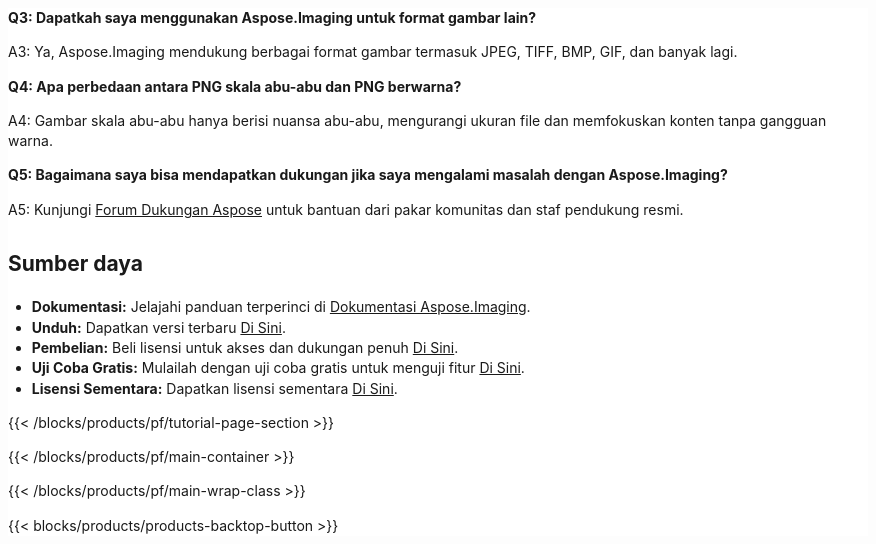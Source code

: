 **Q3: Dapatkah saya menggunakan Aspose.Imaging untuk format gambar lain?**

A3: Ya, Aspose.Imaging mendukung berbagai format gambar termasuk JPEG, TIFF, BMP, GIF, dan banyak lagi.

**Q4: Apa perbedaan antara PNG skala abu-abu dan PNG berwarna?**

A4: Gambar skala abu-abu hanya berisi nuansa abu-abu, mengurangi ukuran file dan memfokuskan konten tanpa gangguan warna.

**Q5: Bagaimana saya bisa mendapatkan dukungan jika saya mengalami masalah dengan Aspose.Imaging?**

A5: Kunjungi [Forum Dukungan Aspose](https://forum.aspose.com/c/imaging/10) untuk bantuan dari pakar komunitas dan staf pendukung resmi.

## Sumber daya

- **Dokumentasi:** Jelajahi panduan terperinci di [Dokumentasi Aspose.Imaging](https://reference.aspose.com/imaging/java/).
- **Unduh:** Dapatkan versi terbaru [Di Sini](https://releases.aspose.com/imaging/java/).
- **Pembelian:** Beli lisensi untuk akses dan dukungan penuh [Di Sini](https://purchase.aspose.com/buy).
- **Uji Coba Gratis:** Mulailah dengan uji coba gratis untuk menguji fitur [Di Sini](https://releases.aspose.com/imaging/java/).
- **Lisensi Sementara:** Dapatkan lisensi sementara [Di Sini](https://purchase.aspose.com/temporary-license/).

{{< /blocks/products/pf/tutorial-page-section >}}

{{< /blocks/products/pf/main-container >}}

{{< /blocks/products/pf/main-wrap-class >}}

{{< blocks/products/products-backtop-button >}}
